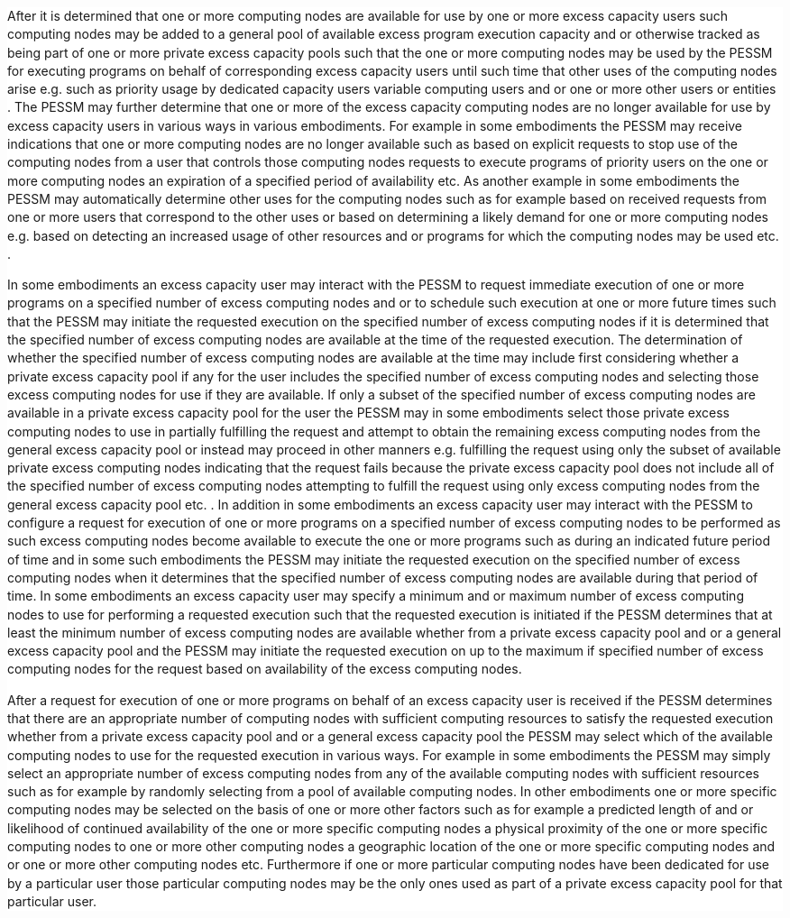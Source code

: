 After it is determined that one or more computing nodes are available for use by one or more excess capacity users such computing nodes may be added to a general pool of available excess program execution capacity and or otherwise tracked as being part of one or more private excess capacity pools such that the one or more computing nodes may be used by the PESSM for executing programs on behalf of corresponding excess capacity users until such time that other uses of the computing nodes arise e.g. such as priority usage by dedicated capacity users variable computing users and or one or more other users or entities . The PESSM may further determine that one or more of the excess capacity computing nodes are no longer available for use by excess capacity users in various ways in various embodiments. For example in some embodiments the PESSM may receive indications that one or more computing nodes are no longer available such as based on explicit requests to stop use of the computing nodes from a user that controls those computing nodes requests to execute programs of priority users on the one or more computing nodes an expiration of a specified period of availability etc. As another example in some embodiments the PESSM may automatically determine other uses for the computing nodes such as for example based on received requests from one or more users that correspond to the other uses or based on determining a likely demand for one or more computing nodes e.g. based on detecting an increased usage of other resources and or programs for which the computing nodes may be used etc. .

In some embodiments an excess capacity user may interact with the PESSM to request immediate execution of one or more programs on a specified number of excess computing nodes and or to schedule such execution at one or more future times such that the PESSM may initiate the requested execution on the specified number of excess computing nodes if it is determined that the specified number of excess computing nodes are available at the time of the requested execution. The determination of whether the specified number of excess computing nodes are available at the time may include first considering whether a private excess capacity pool if any for the user includes the specified number of excess computing nodes and selecting those excess computing nodes for use if they are available. If only a subset of the specified number of excess computing nodes are available in a private excess capacity pool for the user the PESSM may in some embodiments select those private excess computing nodes to use in partially fulfilling the request and attempt to obtain the remaining excess computing nodes from the general excess capacity pool or instead may proceed in other manners e.g. fulfilling the request using only the subset of available private excess computing nodes indicating that the request fails because the private excess capacity pool does not include all of the specified number of excess computing nodes attempting to fulfill the request using only excess computing nodes from the general excess capacity pool etc. . In addition in some embodiments an excess capacity user may interact with the PESSM to configure a request for execution of one or more programs on a specified number of excess computing nodes to be performed as such excess computing nodes become available to execute the one or more programs such as during an indicated future period of time and in some such embodiments the PESSM may initiate the requested execution on the specified number of excess computing nodes when it determines that the specified number of excess computing nodes are available during that period of time. In some embodiments an excess capacity user may specify a minimum and or maximum number of excess computing nodes to use for performing a requested execution such that the requested execution is initiated if the PESSM determines that at least the minimum number of excess computing nodes are available whether from a private excess capacity pool and or a general excess capacity pool and the PESSM may initiate the requested execution on up to the maximum if specified number of excess computing nodes for the request based on availability of the excess computing nodes.

After a request for execution of one or more programs on behalf of an excess capacity user is received if the PESSM determines that there are an appropriate number of computing nodes with sufficient computing resources to satisfy the requested execution whether from a private excess capacity pool and or a general excess capacity pool the PESSM may select which of the available computing nodes to use for the requested execution in various ways. For example in some embodiments the PESSM may simply select an appropriate number of excess computing nodes from any of the available computing nodes with sufficient resources such as for example by randomly selecting from a pool of available computing nodes. In other embodiments one or more specific computing nodes may be selected on the basis of one or more other factors such as for example a predicted length of and or likelihood of continued availability of the one or more specific computing nodes a physical proximity of the one or more specific computing nodes to one or more other computing nodes a geographic location of the one or more specific computing nodes and or one or more other computing nodes etc. Furthermore if one or more particular computing nodes have been dedicated for use by a particular user those particular computing nodes may be the only ones used as part of a private excess capacity pool for that particular user.
